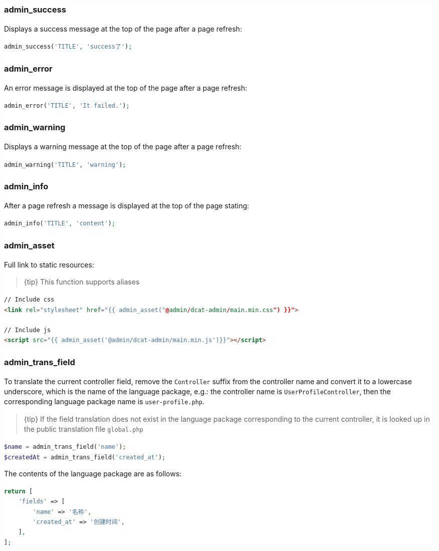 ### admin_success

Displays a success message at the top of the page after a page refresh:
```php
admin_success('TITLE', 'success了');
```

### admin_error

An error message is displayed at the top of the page after a page refresh:
```php
admin_error('TITLE', 'It failed.');
```

### admin_warning

Displays a warning message at the top of the page after a page refresh:
```php
admin_warning('TITLE', 'warning');
```

### admin_info

After a page refresh a message is displayed at the top of the page stating:
```php
admin_info('TITLE', 'content');
```

### admin_asset

Full link to static resources:

> {tip} This function supports aliases

```html
// Include css
<link rel="stylesheet" href="{{ admin_asset("@admin/dcat-admin/main.min.css") }}">

// Include js
<script src="{{ admin_asset('@admin/dcat-admin/main.min.js')}}"></script>
```

### admin_trans_field

To translate the current controller field, remove the `Controller` suffix from the controller name and convert it to a lowercase underscore, which is the name of the language package, e.g.: the controller name is `UserProfileController`, then the corresponding language package name is `user-profile.php`.

> {tip} If the field translation does not exist in the language package corresponding to the current controller, it is looked up in the public translation file `global.php`

```php
$name = admin_trans_field('name');
$createdAt = admin_trans_field('created_at');
```
The contents of the language package are as follows:
```php
return [
    'fields' => [
        'name' => '名称',
        'created_at' => '创建时间',
    ],
];
```
